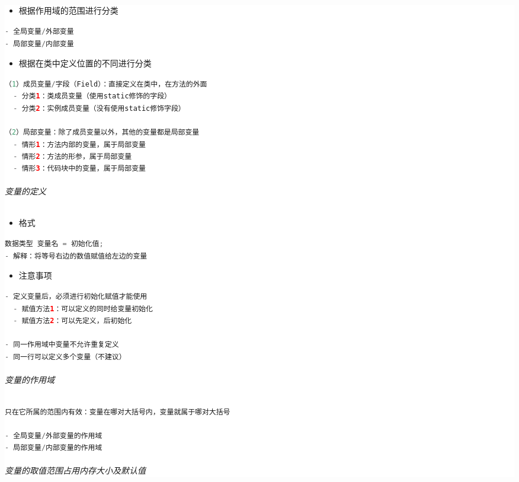 

- 根据作用域的范围进行分类

```JAVA
- 全局变量/外部变量
- 局部变量/内部变量
```



- 根据在类中定义位置的不同进行分类

```java
（1）成员变量/字段（Field）：直接定义在类中，在方法的外面
  - 分类1：类成员变量（使用static修饰的字段）
  - 分类2：实例成员变量（没有使用static修饰字段）

（2）局部变量：除了成员变量以外，其他的变量都是局部变量
  - 情形1：方法内部的变量，属于局部变量
  - 情形2：方法的形参，属于局部变量
  - 情形3：代码块中的变量，属于局部变量
```



###### 变量的定义

- 格式

```java
数据类型 变量名 = 初始化值;
- 解释：将等号右边的数值赋值给左边的变量
```



- 注意事项

```java
- 定义变量后，必须进行初始化赋值才能使用
  - 赋值方法1：可以定义的同时给变量初始化
  - 赋值方法2：可以先定义，后初始化

- 同一作用域中变量不允许重复定义
- 同一行可以定义多个变量（不建议）
```



###### 变量的作用域

```java
只在它所属的范围内有效：变量在哪对大括号内，变量就属于哪对大括号

- 全局变量/外部变量的作用域
- 局部变量/内部变量的作用域
```



###### 变量的取值范围占用内存大小及默认值
